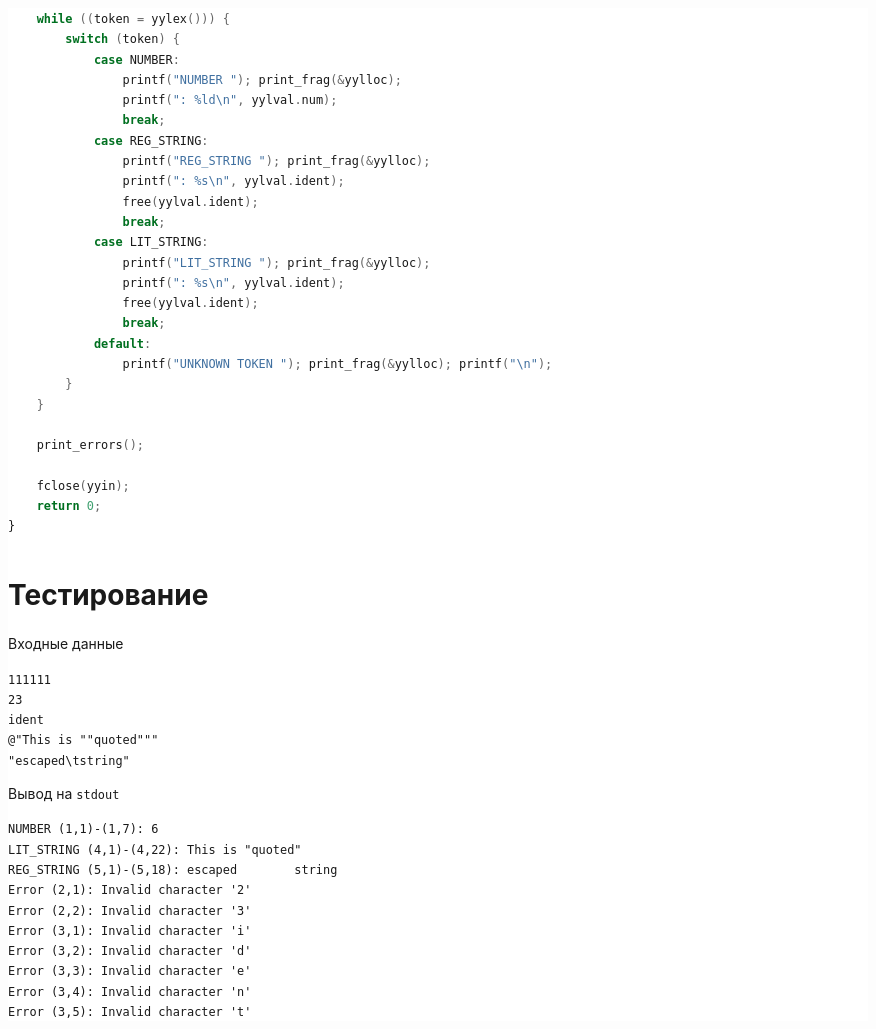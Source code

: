 ```lex
    while ((token = yylex())) {
        switch (token) {
            case NUMBER:
                printf("NUMBER "); print_frag(&yylloc);
                printf(": %ld\n", yylval.num);
                break;
            case REG_STRING:
                printf("REG_STRING "); print_frag(&yylloc);
                printf(": %s\n", yylval.ident);
                free(yylval.ident);
                break;
            case LIT_STRING:
                printf("LIT_STRING "); print_frag(&yylloc);
                printf(": %s\n", yylval.ident);
                free(yylval.ident);
                break;
            default:
                printf("UNKNOWN TOKEN "); print_frag(&yylloc); printf("\n");
        }
    }

    print_errors();

    fclose(yyin);
    return 0;
}
```

# Тестирование

Входные данные

```
111111
23
ident
@"This is ""quoted"""
"escaped\tstring"
```

Вывод на `stdout`

```
NUMBER (1,1)-(1,7): 6
LIT_STRING (4,1)-(4,22): This is "quoted"
REG_STRING (5,1)-(5,18): escaped        string
Error (2,1): Invalid character '2'
Error (2,2): Invalid character '3'
Error (3,1): Invalid character 'i'
Error (3,2): Invalid character 'd'
Error (3,3): Invalid character 'e'
Error (3,4): Invalid character 'n'
Error (3,5): Invalid character 't'
```
